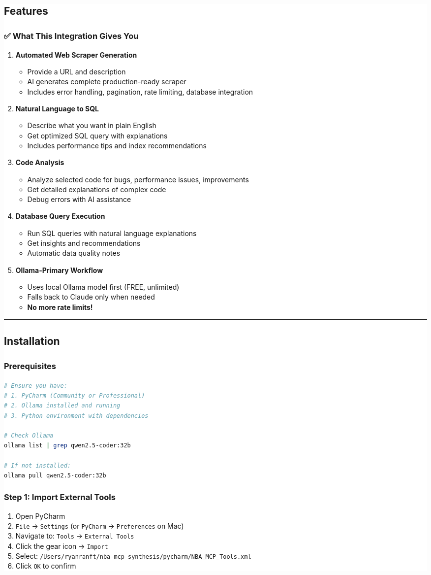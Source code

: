 
## Features

### ✅ What This Integration Gives You

1. **Automated Web Scraper Generation**
   - Provide a URL and description
   - AI generates complete production-ready scraper
   - Includes error handling, pagination, rate limiting, database integration

2. **Natural Language to SQL**
   - Describe what you want in plain English
   - Get optimized SQL query with explanations
   - Includes performance tips and index recommendations

3. **Code Analysis**
   - Analyze selected code for bugs, performance issues, improvements
   - Get detailed explanations of complex code
   - Debug errors with AI assistance

4. **Database Query Execution**
   - Run SQL queries with natural language explanations
   - Get insights and recommendations
   - Automatic data quality notes

5. **Ollama-Primary Workflow**
   - Uses local Ollama model first (FREE, unlimited)
   - Falls back to Claude only when needed
   - **No more rate limits!**

---

## Installation

### Prerequisites

```bash
# Ensure you have:
# 1. PyCharm (Community or Professional)
# 2. Ollama installed and running
# 3. Python environment with dependencies

# Check Ollama
ollama list | grep qwen2.5-coder:32b

# If not installed:
ollama pull qwen2.5-coder:32b
```

### Step 1: Import External Tools

1. Open PyCharm
2. `File` → `Settings` (or `PyCharm` → `Preferences` on Mac)
3. Navigate to: `Tools` → `External Tools`
4. Click the gear icon → `Import`
5. Select: `/Users/ryanranft/nba-mcp-synthesis/pycharm/NBA_MCP_Tools.xml`
6. Click `OK` to confirm
